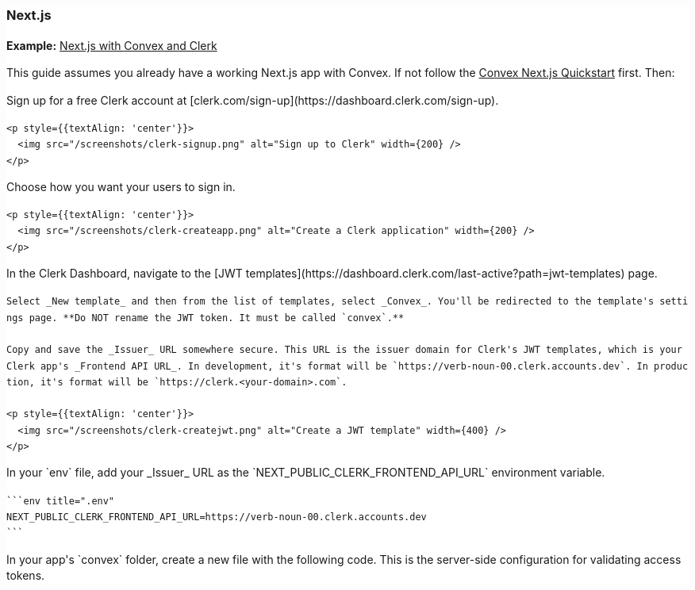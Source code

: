 
  </Step>
</StepByStep>

### Next.js

**Example:**
[Next.js with Convex and Clerk](https://github.com/get-convex/template-nextjs-clerk)

This guide assumes you already have a working Next.js app with Convex. If not
follow the [Convex Next.js Quickstart](/quickstart/nextjs.mdx) first. Then:

<StepByStep>
  <Step title="Sign up for Clerk">
    Sign up for a free Clerk account at [clerk.com/sign-up](https://dashboard.clerk.com/sign-up).

    <p style={{textAlign: 'center'}}>
      <img src="/screenshots/clerk-signup.png" alt="Sign up to Clerk" width={200} />
    </p>

  </Step>
  <Step title="Create an application in Clerk">
    Choose how you want your users to sign in.

    <p style={{textAlign: 'center'}}>
      <img src="/screenshots/clerk-createapp.png" alt="Create a Clerk application" width={200} />
    </p>

  </Step>
  <Step title="Create a JWT Template">
    In the Clerk Dashboard, navigate to the [JWT templates](https://dashboard.clerk.com/last-active?path=jwt-templates) page.

    Select _New template_ and then from the list of templates, select _Convex_. You'll be redirected to the template's settings page. **Do NOT rename the JWT token. It must be called `convex`.**

    Copy and save the _Issuer_ URL somewhere secure. This URL is the issuer domain for Clerk's JWT templates, which is your Clerk app's _Frontend API URL_. In development, it's format will be `https://verb-noun-00.clerk.accounts.dev`. In production, it's format will be `https://clerk.<your-domain>.com`.

    <p style={{textAlign: 'center'}}>
      <img src="/screenshots/clerk-createjwt.png" alt="Create a JWT template" width={400} />
    </p>

  </Step>
  <Step title="Set the Issuer URL in your env vars">
    In your `env` file, add your _Issuer_ URL as the `NEXT_PUBLIC_CLERK_FRONTEND_API_URL` environment variable.

    ```env title=".env"
    NEXT_PUBLIC_CLERK_FRONTEND_API_URL=https://verb-noun-00.clerk.accounts.dev
    ```

  </Step>
  <Step title="Configure Convex with the Clerk issuer domain">
    In your app's `convex` folder, create a new file <JSDialectFileName name="auth.config.ts" /> with the following code. This is the server-side configuration for validating access tokens.
